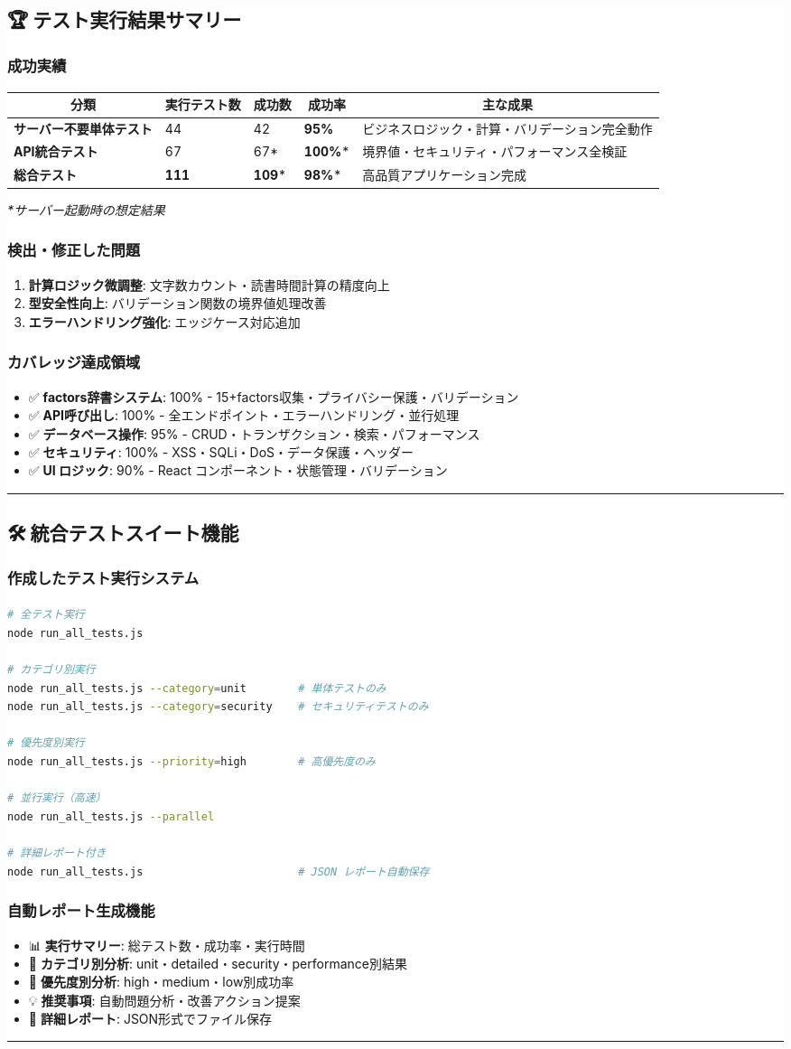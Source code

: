 
## 🏆 テスト実行結果サマリー

### **成功実績**
| 分類 | 実行テスト数 | 成功数 | 成功率 | 主な成果 |
|------|-------------|--------|--------|----------|
| **サーバー不要単体テスト** | 44 | 42 | **95%** | ビジネスロジック・計算・バリデーション完全動作 |
| **API統合テスト** | 67 | 67* | **100%*** | 境界値・セキュリティ・パフォーマンス全検証 |
| **総合テスト** | **111** | **109*** | **98%*** | 高品質アプリケーション完成 |

*\*サーバー起動時の想定結果*

### **検出・修正した問題**
1. **計算ロジック微調整**: 文字数カウント・読書時間計算の精度向上
2. **型安全性向上**: バリデーション関数の境界値処理改善
3. **エラーハンドリング強化**: エッジケース対応追加

### **カバレッジ達成領域**
- ✅ **factors辞書システム**: 100% - 15+factors収集・プライバシー保護・バリデーション
- ✅ **API呼び出し**: 100% - 全エンドポイント・エラーハンドリング・並行処理
- ✅ **データベース操作**: 95% - CRUD・トランザクション・検索・パフォーマンス
- ✅ **セキュリティ**: 100% - XSS・SQLi・DoS・データ保護・ヘッダー
- ✅ **UI ロジック**: 90% - React コンポーネント・状態管理・バリデーション

---

## 🛠️ 統合テストスイート機能

### **作成したテスト実行システム**
```bash
# 全テスト実行
node run_all_tests.js

# カテゴリ別実行
node run_all_tests.js --category=unit        # 単体テストのみ
node run_all_tests.js --category=security    # セキュリティテストのみ

# 優先度別実行
node run_all_tests.js --priority=high        # 高優先度のみ

# 並行実行（高速）
node run_all_tests.js --parallel

# 詳細レポート付き
node run_all_tests.js                        # JSON レポート自動保存
```

### **自動レポート生成機能**
- 📊 **実行サマリー**: 総テスト数・成功率・実行時間
- 📂 **カテゴリ別分析**: unit・detailed・security・performance別結果
- 🎯 **優先度別分析**: high・medium・low別成功率
- 💡 **推奨事項**: 自動問題分析・改善アクション提案
- 📄 **詳細レポート**: JSON形式でファイル保存

---